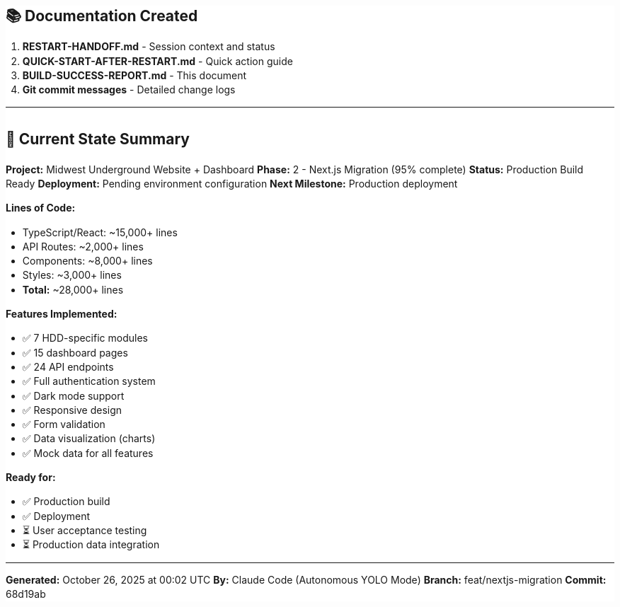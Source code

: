 
## 📚 Documentation Created

1. **RESTART-HANDOFF.md** - Session context and status
2. **QUICK-START-AFTER-RESTART.md** - Quick action guide
3. **BUILD-SUCCESS-REPORT.md** - This document
4. **Git commit messages** - Detailed change logs

---

## 🎯 Current State Summary

**Project:** Midwest Underground Website + Dashboard
**Phase:** 2 - Next.js Migration (95% complete)
**Status:** Production Build Ready
**Deployment:** Pending environment configuration
**Next Milestone:** Production deployment

**Lines of Code:**
- TypeScript/React: ~15,000+ lines
- API Routes: ~2,000+ lines
- Components: ~8,000+ lines
- Styles: ~3,000+ lines
- **Total:** ~28,000+ lines

**Features Implemented:**
- ✅ 7 HDD-specific modules
- ✅ 15 dashboard pages
- ✅ 24 API endpoints
- ✅ Full authentication system
- ✅ Dark mode support
- ✅ Responsive design
- ✅ Form validation
- ✅ Data visualization (charts)
- ✅ Mock data for all features

**Ready for:**
- ✅ Production build
- ✅ Deployment
- ⏳ User acceptance testing
- ⏳ Production data integration

---

**Generated:** October 26, 2025 at 00:02 UTC
**By:** Claude Code (Autonomous YOLO Mode)
**Branch:** feat/nextjs-migration
**Commit:** 68d19ab
